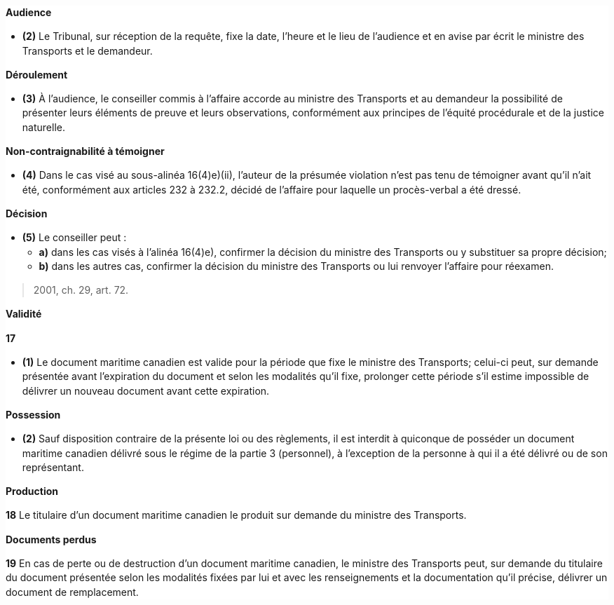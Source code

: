 **Audience**

- **(2)** Le Tribunal, sur réception de la requête, fixe la date, l’heure et le lieu de l’audience et en avise par écrit le ministre des Transports et le demandeur.

**Déroulement**

- **(3)** À l’audience, le conseiller commis à l’affaire accorde au ministre des Transports et au demandeur la possibilité de présenter leurs éléments de preuve et leurs observations, conformément aux principes de l’équité procédurale et de la justice naturelle.

**Non-contraignabilité à témoigner**

- **(4)** Dans le cas visé au sous-alinéa 16(4)e)(ii), l’auteur de la présumée violation n’est pas tenu de témoigner avant qu’il n’ait été, conformément aux articles 232 à 232.2, décidé de l’affaire pour laquelle un procès-verbal a été dressé.

**Décision**

- **(5)** Le conseiller peut :
	- **a)** dans les cas visés à l’alinéa 16(4)e), confirmer la décision du ministre des Transports ou y substituer sa propre décision;
	- **b)** dans les autres cas, confirmer la décision du ministre des Transports ou lui renvoyer l’affaire pour réexamen.
> 2001, ch. 29, art. 72.





**Validité**

**17** 

- **(1)** Le document maritime canadien est valide pour la période que fixe le ministre des Transports; celui-ci peut, sur demande présentée avant l’expiration du document et selon les modalités qu’il fixe, prolonger cette période s’il estime impossible de délivrer un nouveau document avant cette expiration.

**Possession**

- **(2)** Sauf disposition contraire de la présente loi ou des règlements, il est interdit à quiconque de posséder un document maritime canadien délivré sous le régime de la partie 3 (personnel), à l’exception de la personne à qui il a été délivré ou de son représentant.




**Production**

**18** Le titulaire d’un document maritime canadien le produit sur demande du ministre des Transports.




**Documents perdus**

**19** En cas de perte ou de destruction d’un document maritime canadien, le ministre des Transports peut, sur demande du titulaire du document présentée selon les modalités fixées par lui et avec les renseignements et la documentation qu’il précise, délivrer un document de remplacement.


